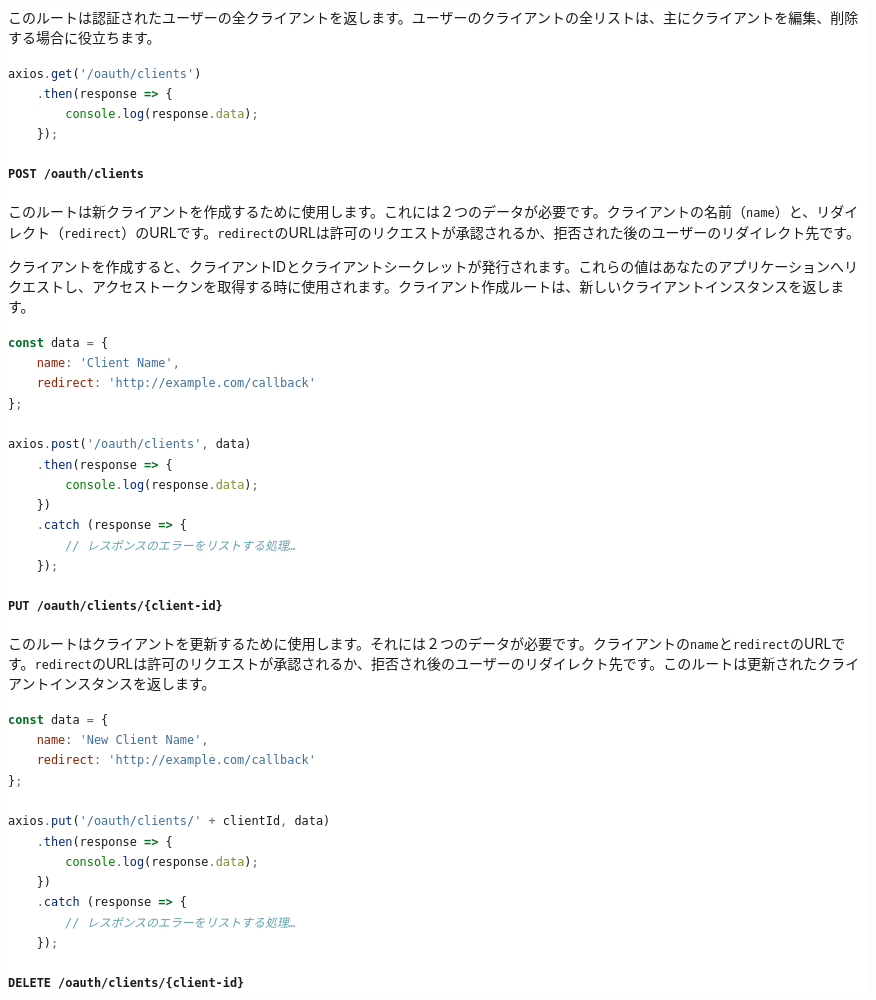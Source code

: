 このルートは認証されたユーザーの全クライアントを返します。ユーザーのクライアントの全リストは、主にクライアントを編集、削除する場合に役立ちます。

```js
axios.get('/oauth/clients')
    .then(response => {
        console.log(response.data);
    });
```

<a name="post-oauthclients"></a>
#### `POST /oauth/clients`

このルートは新クライアントを作成するために使用します。これには２つのデータが必要です。クライアントの名前（`name`）と、リダイレクト（`redirect`）のURLです。`redirect`のURLは許可のリクエストが承認されるか、拒否された後のユーザーのリダイレクト先です。

クライアントを作成すると、クライアントIDとクライアントシークレットが発行されます。これらの値はあなたのアプリケーションへリクエストし、アクセストークンを取得する時に使用されます。クライアント作成ルートは、新しいクライアントインスタンスを返します。

```js
const data = {
    name: 'Client Name',
    redirect: 'http://example.com/callback'
};

axios.post('/oauth/clients', data)
    .then(response => {
        console.log(response.data);
    })
    .catch (response => {
        // レスポンスのエラーをリストする処理…
    });
```

<a name="put-oauthclientsclient-id"></a>
#### `PUT /oauth/clients/{client-id}`

このルートはクライアントを更新するために使用します。それには２つのデータが必要です。クライアントの`name`と`redirect`のURLです。`redirect`のURLは許可のリクエストが承認されるか、拒否され後のユーザーのリダイレクト先です。このルートは更新されたクライアントインスタンスを返します。

```js
const data = {
    name: 'New Client Name',
    redirect: 'http://example.com/callback'
};

axios.put('/oauth/clients/' + clientId, data)
    .then(response => {
        console.log(response.data);
    })
    .catch (response => {
        // レスポンスのエラーをリストする処理…
    });
```

<a name="delete-oauthclientsclient-id"></a>
#### `DELETE /oauth/clients/{client-id}`
